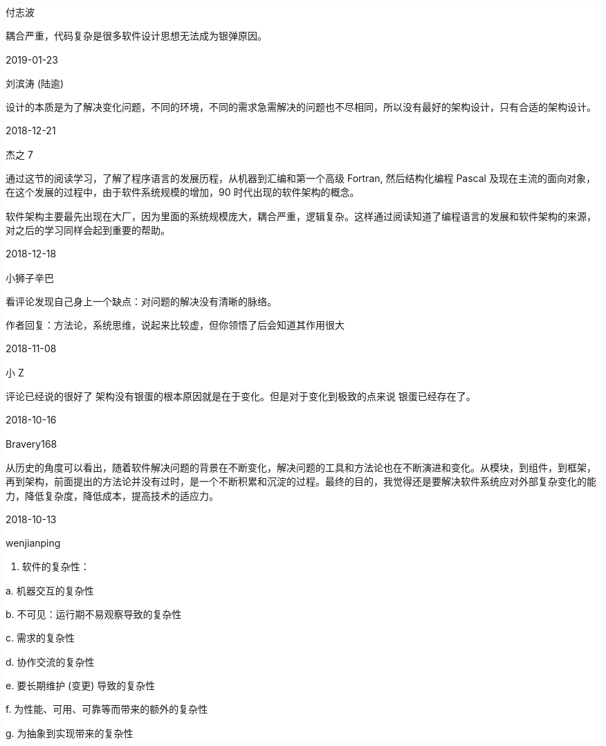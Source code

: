 付志波

耦合严重，代码复杂是很多软件设计思想无法成为银弹原因。

2019-01-23


刘滨涛 (陆逾)

设计的本质是为了解决变化问题，不同的环境，不同的需求急需解决的问题也不尽相同，所以没有最好的架构设计，只有合适的架构设计。

2018-12-21


杰之 7

通过这节的阅读学习，了解了程序语言的发展历程，从机器到汇编和第一个高级 Fortran, 然后结构化编程 Pascal 及现在主流的面向对象，在这个发展的过程中，由于软件系统规模的增加，90 时代出现的软件架构的概念。

软件架构主要最先出现在大厂，因为里面的系统规模庞大，耦合严重，逻辑复杂。这样通过阅读知道了编程语言的发展和软件架构的来源，对之后的学习同样会起到重要的帮助。

2018-12-18


小狮子辛巴

看评论发现自己身上一个缺点：对问题的解决没有清晰的脉络。

作者回复：方法论，系统思维，说起来比较虚，但你领悟了后会知道其作用很大

2018-11-08


小 Z

评论已经说的很好了 架构没有银蛋的根本原因就是在于变化。但是对于变化到极致的点来说 银蛋已经存在了。

2018-10-16


Bravery168


从历史的角度可以看出，随着软件解决问题的背景在不断变化，解决问题的工具和方法论也在不断演进和变化。从模块，到组件，到框架，再到架构，前面提出的方法论并没有过时，是一个不断积累和沉淀的过程。最终的目的，我觉得还是要解决软件系统应对外部复杂变化的能力，降低复杂度，降低成本，提高技术的适应力。

2018-10-13


wenjianping


1. 软件的复杂性：

a. 机器交互的复杂性

b. 不可见：运行期不易观察导致的复杂性

c. 需求的复杂性

d. 协作交流的复杂性

e. 要长期维护 (变更) 导致的复杂性

f. 为性能、可用、可靠等而带来的额外的复杂性

g. 为抽象到实现带来的复杂性
